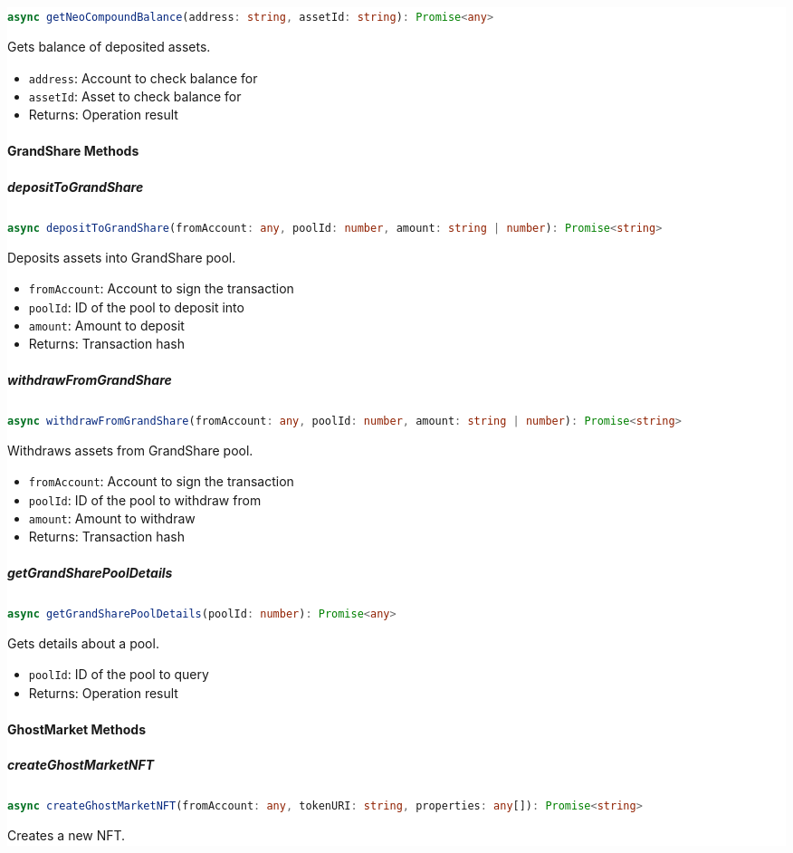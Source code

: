 ```typescript
async getNeoCompoundBalance(address: string, assetId: string): Promise<any>
```

Gets balance of deposited assets.

- `address`: Account to check balance for
- `assetId`: Asset to check balance for
- Returns: Operation result

#### GrandShare Methods

##### depositToGrandShare

```typescript
async depositToGrandShare(fromAccount: any, poolId: number, amount: string | number): Promise<string>
```

Deposits assets into GrandShare pool.

- `fromAccount`: Account to sign the transaction
- `poolId`: ID of the pool to deposit into
- `amount`: Amount to deposit
- Returns: Transaction hash

##### withdrawFromGrandShare

```typescript
async withdrawFromGrandShare(fromAccount: any, poolId: number, amount: string | number): Promise<string>
```

Withdraws assets from GrandShare pool.

- `fromAccount`: Account to sign the transaction
- `poolId`: ID of the pool to withdraw from
- `amount`: Amount to withdraw
- Returns: Transaction hash

##### getGrandSharePoolDetails

```typescript
async getGrandSharePoolDetails(poolId: number): Promise<any>
```

Gets details about a pool.

- `poolId`: ID of the pool to query
- Returns: Operation result

#### GhostMarket Methods

##### createGhostMarketNFT

```typescript
async createGhostMarketNFT(fromAccount: any, tokenURI: string, properties: any[]): Promise<string>
```

Creates a new NFT.

